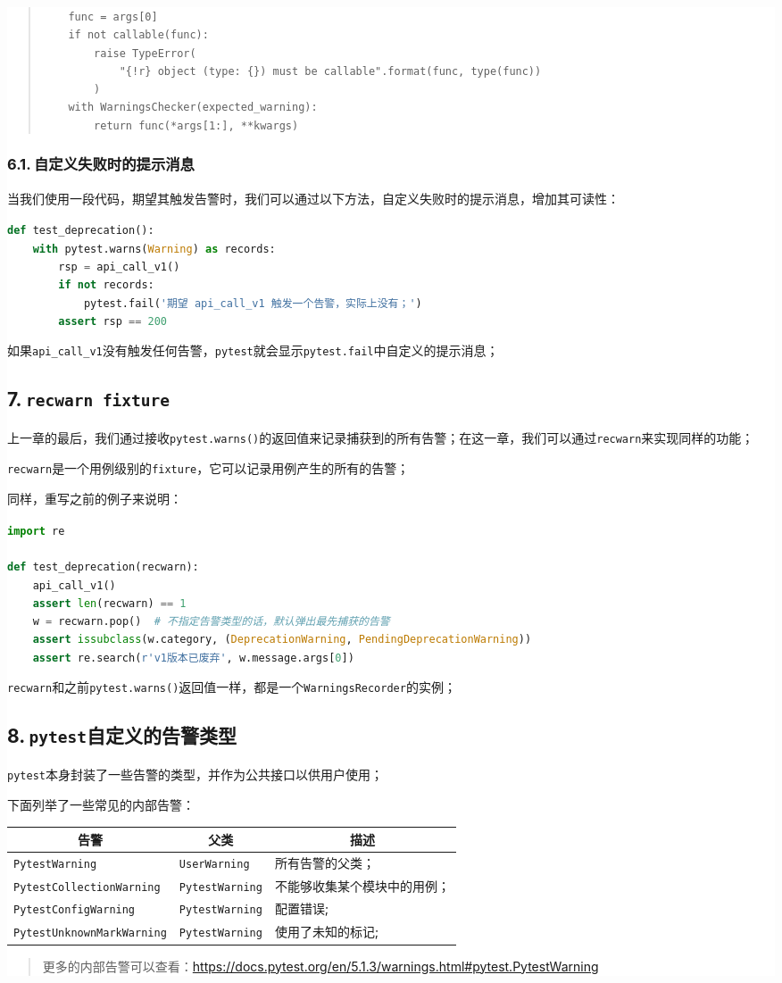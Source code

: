 >         func = args[0]
>         if not callable(func):
>             raise TypeError(
>                 "{!r} object (type: {}) must be callable".format(func, type(func))
>             )
>         with WarningsChecker(expected_warning):
>             return func(*args[1:], **kwargs)
> ```

### 6.1. 自定义失败时的提示消息
当我们使用一段代码，期望其触发告警时，我们可以通过以下方法，自定义失败时的提示消息，增加其可读性：

```python
def test_deprecation():
    with pytest.warns(Warning) as records:
        rsp = api_call_v1()
        if not records:
            pytest.fail('期望 api_call_v1 触发一个告警，实际上没有；')
        assert rsp == 200
```

如果`api_call_v1`没有触发任何告警，`pytest`就会显示`pytest.fail`中自定义的提示消息；


## 7. `recwarn fixture`
上一章的最后，我们通过接收`pytest.warns()`的返回值来记录捕获到的所有告警；在这一章，我们可以通过`recwarn`来实现同样的功能；

`recwarn`是一个用例级别的`fixture`，它可以记录用例产生的所有的告警；

同样，重写之前的例子来说明：

```python
import re

def test_deprecation(recwarn):
    api_call_v1()
    assert len(recwarn) == 1
    w = recwarn.pop()  # 不指定告警类型的话，默认弹出最先捕获的告警
    assert issubclass(w.category, (DeprecationWarning, PendingDeprecationWarning))
    assert re.search(r'v1版本已废弃', w.message.args[0])
```

`recwarn`和之前`pytest.warns()`返回值一样，都是一个`WarningsRecorder`的实例；


## 8. `pytest`自定义的告警类型
`pytest`本身封装了一些告警的类型，并作为公共接口以供用户使用；

下面列举了一些常见的内部告警：

| 告警                       | 父类            | 描述                         |
| -------------------------- | --------------- | ---------------------------- |
| `PytestWarning`            | `UserWarning`   | 所有告警的父类；             |
| `PytestCollectionWarning`  | `PytestWarning` | 不能够收集某个模块中的用例； |
| `PytestConfigWarning`      | `PytestWarning` | 配置错误;                    |
| `PytestUnknownMarkWarning` | `PytestWarning` | 使用了未知的标记;            |

> 更多的内部告警可以查看：<https://docs.pytest.org/en/5.1.3/warnings.html#pytest.PytestWarning>
